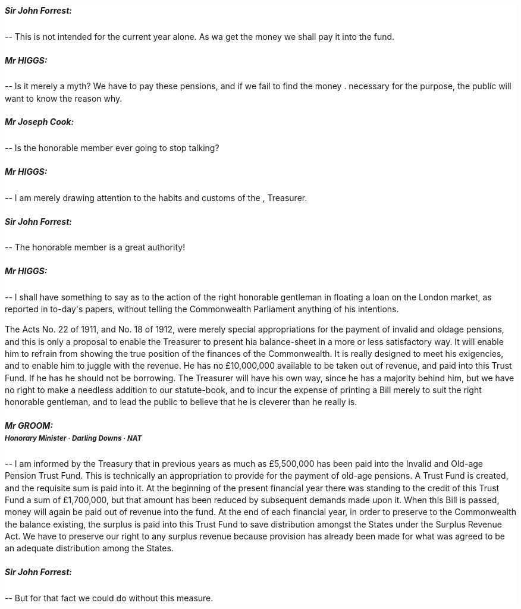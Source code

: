 ##### Sir John Forrest:

-- This is not intended for the current year alone. As wa get the money we shall pay it into the fund. 

##### Mr HIGGS:

-- Is it merely a myth? We have to pay these pensions, and if we fail to find the money . necessary for the purpose, the public will want to know the reason why. 

##### Mr Joseph Cook:

-- Is the honorable member ever going to stop talking? 

##### Mr HIGGS:

-- I am merely drawing attention to the habits and customs of the , Treasurer. 

##### Sir John Forrest:

-- The honorable member is a great authority! 

##### Mr HIGGS:

-- I shall have something to say as to the action of the right honorable gentleman in floating a loan on the London market, as reported in to-day's papers, without telling the Commonwealth Parliament anything of his intentions. 

The Acts No. 22 of 1911, and No. 18 of 1912, were merely special appropriations for the payment of invalid and oldage pensions, and this is only a proposal to enable the Treasurer to present hia balance-sheet in a more or less satisfactory way. It will enable him to refrain from showing the true position of the finances of the Commonwealth. It is really designed to meet his exigencies, and to enable him to juggle with the revenue. He has no £10,000,000 available to be taken out of revenue, and paid into this Trust Fund. If he has he should not be borrowing. The Treasurer will have his own way, since he has a majority behind him, but we have no right to make a needless addition to our statute-book, and to incur the expense of printing a Bill merely to suit the right honorable gentleman, and to lead the public to believe that he is cleverer than he really is. 

##### Mr GROOM:<br><small class="text-muted">Honorary Minister &middot; Darling Downs &middot; NAT</small>

-- I am informed by the Treasury that in previous years as much as £5,500,000 has been paid into the Invalid and Old-age Pension Trust Fund. This is technically an appropriation to provide for the payment of old-age pensions. A Trust Fund is created, and the requisite sum is paid into it. At the beginning of the present financial year there was standing to the credit of this Trust Fund a sum of £1,700,000, but that amount has been reduced by subsequent demands made upon it. When this Bill is passed, money will again be paid out of revenue into the fund. At the end of each financial year, in order to preserve to the Commonwealth the balance existing, the surplus is paid into this Trust Fund to save distribution amongst the States under the Surplus Revenue Act. We have to preserve our right to any surplus revenue because provision has already been made for what was agreed to be an adequate distribution among the States. 

##### Sir John Forrest:

-- But for that fact we could do without this measure. 
